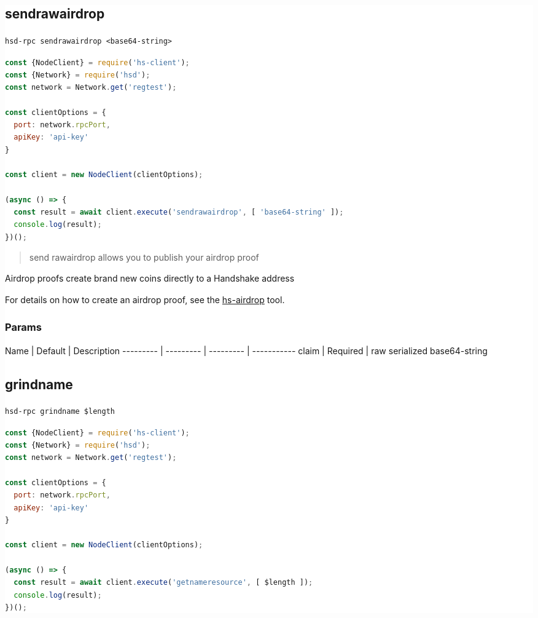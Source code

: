 ## sendrawairdrop

```shell--cli
hsd-rpc sendrawairdrop <base64-string>
```

```javascript
const {NodeClient} = require('hs-client');
const {Network} = require('hsd');
const network = Network.get('regtest');

const clientOptions = {
  port: network.rpcPort,
  apiKey: 'api-key'
}

const client = new NodeClient(clientOptions);

(async () => {
  const result = await client.execute('sendrawairdrop', [ 'base64-string' ]);
  console.log(result);
})();
```

> send rawairdrop allows you to publish your airdrop proof

```json
```

Airdrop proofs create brand new coins directly to a Handshake address

For details on how to create an airdrop proof, see the
[hs-airdrop](https://github.com/handshake-org/hs-airdrop)
tool.


### Params
Name | Default |  Description
--------- | --------- | --------- | -----------
claim | Required | raw serialized base64-string


## grindname

```shell--cli
hsd-rpc grindname $length
```

```javascript
const {NodeClient} = require('hs-client');
const {Network} = require('hsd');
const network = Network.get('regtest');

const clientOptions = {
  port: network.rpcPort,
  apiKey: 'api-key'
}

const client = new NodeClient(clientOptions);

(async () => {
  const result = await client.execute('getnameresource', [ $length ]);
  console.log(result);
})();
```
